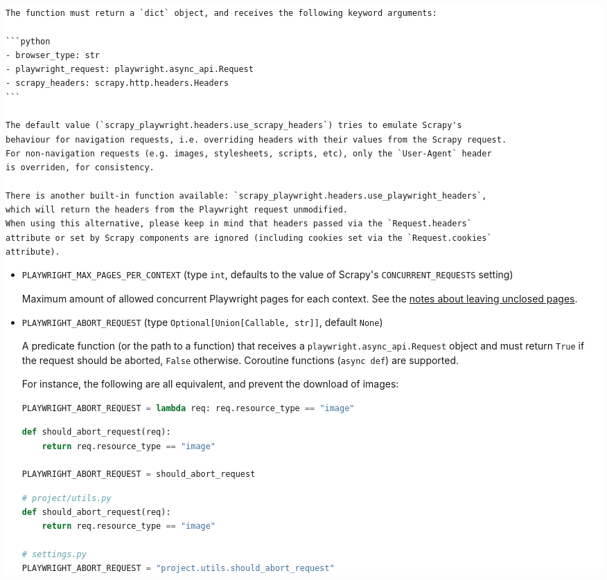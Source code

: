    The function must return a `dict` object, and receives the following keyword arguments:

    ```python
    - browser_type: str
    - playwright_request: playwright.async_api.Request
    - scrapy_headers: scrapy.http.headers.Headers
    ```

    The default value (`scrapy_playwright.headers.use_scrapy_headers`) tries to emulate Scrapy's
    behaviour for navigation requests, i.e. overriding headers with their values from the Scrapy request.
    For non-navigation requests (e.g. images, stylesheets, scripts, etc), only the `User-Agent` header
    is overriden, for consistency.

    There is another built-in function available: `scrapy_playwright.headers.use_playwright_headers`,
    which will return the headers from the Playwright request unmodified.
    When using this alternative, please keep in mind that headers passed via the `Request.headers`
    attribute or set by Scrapy components are ignored (including cookies set via the `Request.cookies`
    attribute).

* `PLAYWRIGHT_MAX_PAGES_PER_CONTEXT` (type `int`, defaults to the value of Scrapy's `CONCURRENT_REQUESTS` setting)

    Maximum amount of allowed concurrent Playwright pages for each context.
    See the [notes about leaving unclosed pages](#receiving-the-page-object-in-the-callback).

* `PLAYWRIGHT_ABORT_REQUEST` (type `Optional[Union[Callable, str]]`, default `None`)

    A predicate function (or the path to a function) that receives a
    `playwright.async_api.Request` object and must return `True` if the
    request should be aborted, `False` otherwise. Coroutine functions
    (`async def`) are supported.

    For instance, the following are all equivalent, and prevent the download of images:
    ```python
    PLAYWRIGHT_ABORT_REQUEST = lambda req: req.resource_type == "image"
    ```

    ```python
    def should_abort_request(req):
        return req.resource_type == "image"

    PLAYWRIGHT_ABORT_REQUEST = should_abort_request
    ```

    ```python
    # project/utils.py
    def should_abort_request(req):
        return req.resource_type == "image"

    # settings.py
    PLAYWRIGHT_ABORT_REQUEST = "project.utils.should_abort_request"

    ```
